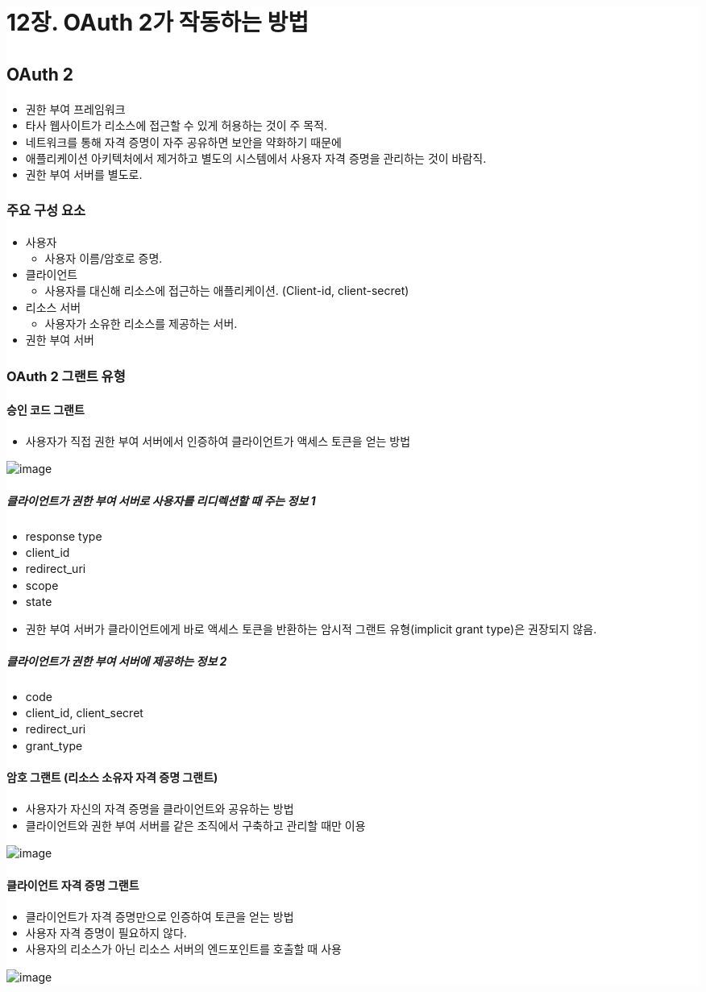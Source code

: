 # 12장. OAuth 2가 작동하는 방법

## OAuth 2 
- 권한 부여 프레임워크
- 타사 웹사이트가 리소스에 접근할 수 있게 허용하는 것이 주 목적.
- 네트워크를 통해 자격 증명이 자주 공유하면 보안을 약화하기 때문에
- 애플리케이션 아키텍처에서 제거하고 별도의 시스템에서 사용자 자격 증명을 관리하는 것이 바람직.
- 권한 부여 서버를 별도로.

### 주요 구성 요소
- 사용자
  - 사용자 이름/암호로 증명.
- 클라이언트
  - 사용자를 대신해 리소스에 접근하는 애플리케이션. (Client-id, client-secret)
- 리소스 서버
  - 사용자가 소유한 리소스를 제공하는 서버.
- 권한 부여 서버

### OAuth 2 그랜트 유형
#### 승인 코드 그랜트
- 사용자가 직접 권한 부여 서버에서 인증하여 클라이언트가 액세스 토큰을 얻는 방법
<img width="923" alt="image" src="https://github.com/JasonCoffee/spring-security/assets/140817725/b056694c-917c-46cd-9eb7-40ef9fa15964">

##### 클라이언트가 권한 부여 서버로 사용자를 리디렉션할 때 주는 정보 1
- response type
- client_id
- redirect_uri
- scope
- state

* 권한 부여 서버가 클라이언트에게 바로 액세스 토큰을 반환하는 암시적 그랜트 유형(implicit grant type)은 권장되지 않음.
##### 클라이언트가 권한 부여 서버에 제공하는 정보 2
- code
- client_id, client_secret
- redirect_uri
- grant_type

#### 암호 그랜트 (리소스 소유자 자격 증명 그랜트)
- 사용자가 자신의 자격 증명을 클라이언트와 공유하는 방법
- 클라이언트와 권한 부여 서버를 같은 조직에서 구축하고 관리할 때만 이용
<img width="931" alt="image" src="https://github.com/JasonCoffee/spring-security/assets/140817725/dcdf3da7-24e7-4c4f-bb44-19c723050167">

#### 클라이언트 자격 증명 그랜트
- 클라이언트가 자격 증명만으로 인증하여 토큰을 얻는 방법
- 사용자 자격 증명이 필요하지 않다.
- 사용자의 리소스가 아닌 리소스 서버의 엔드포인트를 호출할 때 사용
<img width="938" alt="image" src="https://github.com/JasonCoffee/spring-security/assets/140817725/99aa3422-ce2e-4fa3-ae86-fbcc03986962">
